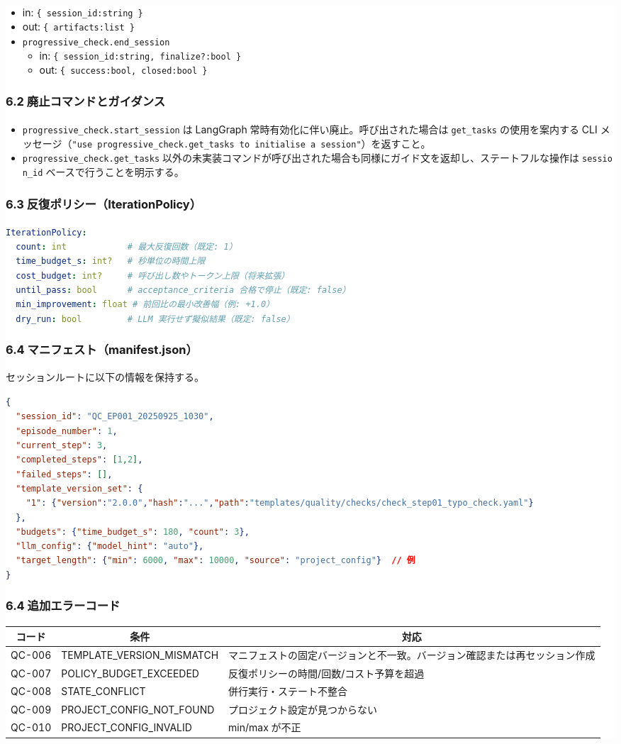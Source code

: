   - in: `{ session_id:string }`
  - out: `{ artifacts:list }`
- `progressive_check.end_session`
  - in: `{ session_id:string, finalize?:bool }`
  - out: `{ success:bool, closed:bool }`

### 6.2 廃止コマンドとガイダンス
- `progressive_check.start_session` は LangGraph 常時有効化に伴い廃止。呼び出された場合は `get_tasks` の使用を案内する CLI メッセージ（`"use progressive_check.get_tasks to initialise a session"`）を返すこと。
- `progressive_check.get_tasks` 以外の未実装コマンドが呼び出された場合も同様にガイド文を返却し、ステートフルな操作は `session_id` ベースで行うことを明示する。

### 6.3 反復ポリシー（IterationPolicy）
```yaml
IterationPolicy:
  count: int            # 最大反復回数（既定: 1）
  time_budget_s: int?   # 秒単位の時間上限
  cost_budget: int?     # 呼び出し数やトークン上限（将来拡張）
  until_pass: bool      # acceptance_criteria 合格で停止（既定: false）
  min_improvement: float # 前回比の最小改善幅（例: +1.0）
  dry_run: bool         # LLM 実行せず擬似結果（既定: false）
```

### 6.4 マニフェスト（manifest.json）
セッションルートに以下の情報を保持する。
```json
{
  "session_id": "QC_EP001_20250925_1030",
  "episode_number": 1,
  "current_step": 3,
  "completed_steps": [1,2],
  "failed_steps": [],
  "template_version_set": {
    "1": {"version":"2.0.0","hash":"...","path":"templates/quality/checks/check_step01_typo_check.yaml"}
  },
  "budgets": {"time_budget_s": 180, "count": 3},
  "llm_config": {"model_hint": "auto"},
  "target_length": {"min": 6000, "max": 10000, "source": "project_config"}  // 例
}
```

### 6.4 追加エラーコード
| コード | 条件 | 対応 |
| --- | --- | --- |
| QC-006 | TEMPLATE_VERSION_MISMATCH | マニフェストの固定バージョンと不一致。バージョン確認または再セッション作成 |
| QC-007 | POLICY_BUDGET_EXCEEDED | 反復ポリシーの時間/回数/コスト予算を超過 | 反復を停止し最終結果を返却 |
| QC-008 | STATE_CONFLICT | 併行実行・ステート不整合 | セッションを一時ロックし再試行を案内 |
| QC-009 | PROJECT_CONFIG_NOT_FOUND | プロジェクト設定が見つからない | 致命エラーとしてステップを中断し、`input_data.config_overrides.target_length` が指定された場合のみ続行可（source=override）。 |
| QC-010 | PROJECT_CONFIG_INVALID | min/max が不正 | 致命エラーとしてステップを中断し、`input_data.config_overrides.target_length` が指定された場合のみ続行可（source=override）。 |
